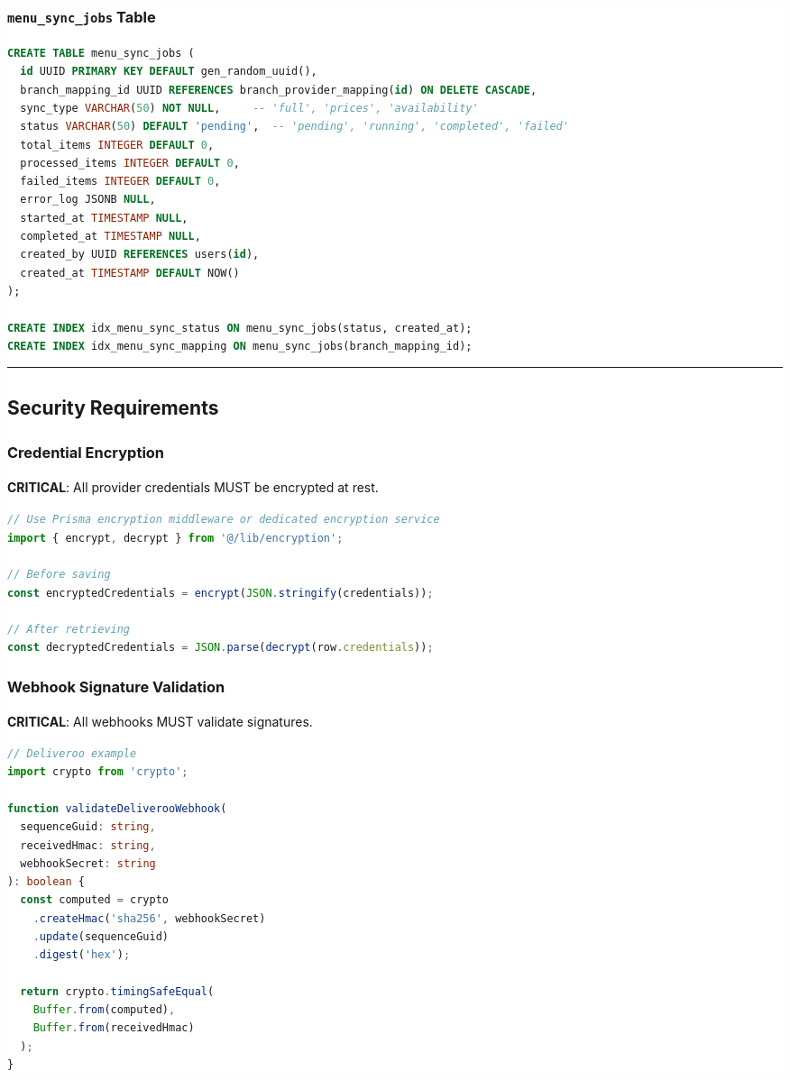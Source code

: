 ### `menu_sync_jobs` Table
```sql
CREATE TABLE menu_sync_jobs (
  id UUID PRIMARY KEY DEFAULT gen_random_uuid(),
  branch_mapping_id UUID REFERENCES branch_provider_mapping(id) ON DELETE CASCADE,
  sync_type VARCHAR(50) NOT NULL,     -- 'full', 'prices', 'availability'
  status VARCHAR(50) DEFAULT 'pending',  -- 'pending', 'running', 'completed', 'failed'
  total_items INTEGER DEFAULT 0,
  processed_items INTEGER DEFAULT 0,
  failed_items INTEGER DEFAULT 0,
  error_log JSONB NULL,
  started_at TIMESTAMP NULL,
  completed_at TIMESTAMP NULL,
  created_by UUID REFERENCES users(id),
  created_at TIMESTAMP DEFAULT NOW()
);

CREATE INDEX idx_menu_sync_status ON menu_sync_jobs(status, created_at);
CREATE INDEX idx_menu_sync_mapping ON menu_sync_jobs(branch_mapping_id);
```

---

## Security Requirements

### Credential Encryption

**CRITICAL**: All provider credentials MUST be encrypted at rest.

```typescript
// Use Prisma encryption middleware or dedicated encryption service
import { encrypt, decrypt } from '@/lib/encryption';

// Before saving
const encryptedCredentials = encrypt(JSON.stringify(credentials));

// After retrieving
const decryptedCredentials = JSON.parse(decrypt(row.credentials));
```

### Webhook Signature Validation

**CRITICAL**: All webhooks MUST validate signatures.

```typescript
// Deliveroo example
import crypto from 'crypto';

function validateDeliverooWebhook(
  sequenceGuid: string,
  receivedHmac: string,
  webhookSecret: string
): boolean {
  const computed = crypto
    .createHmac('sha256', webhookSecret)
    .update(sequenceGuid)
    .digest('hex');

  return crypto.timingSafeEqual(
    Buffer.from(computed),
    Buffer.from(receivedHmac)
  );
}
```
